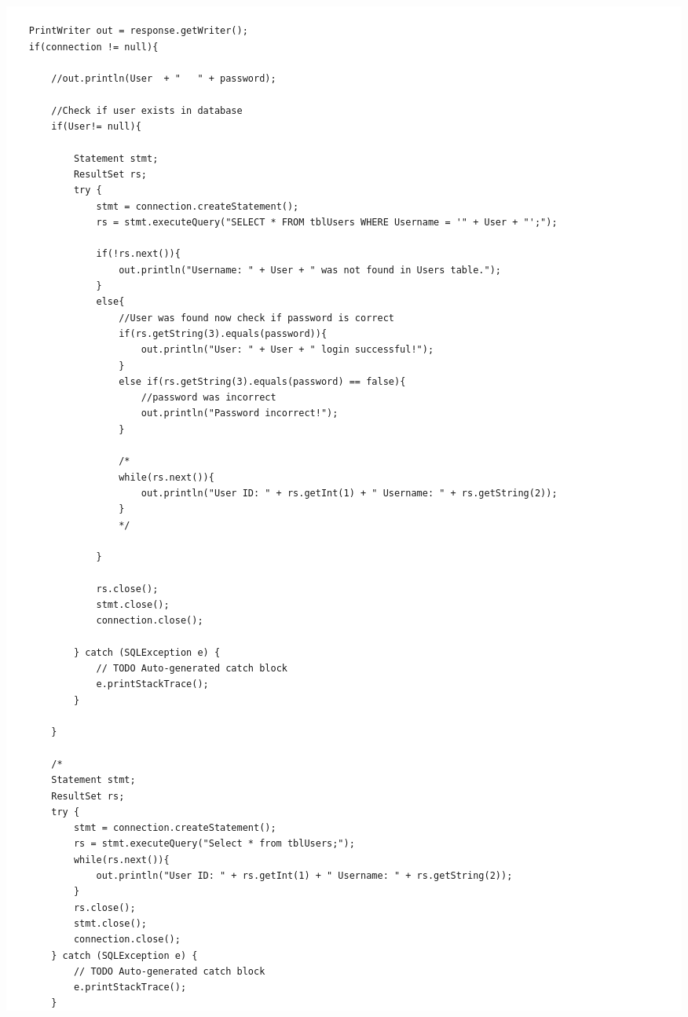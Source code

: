 ```

    PrintWriter out = response.getWriter();
    if(connection != null){

        //out.println(User  + "   " + password);

        //Check if user exists in database
        if(User!= null){

            Statement stmt;
            ResultSet rs;
            try {
                stmt = connection.createStatement();
                rs = stmt.executeQuery("SELECT * FROM tblUsers WHERE Username = '" + User + "';");

                if(!rs.next()){
                    out.println("Username: " + User + " was not found in Users table.");
                }
                else{
                    //User was found now check if password is correct
                    if(rs.getString(3).equals(password)){
                        out.println("User: " + User + " login successful!");
                    }
                    else if(rs.getString(3).equals(password) == false){
                        //password was incorrect
                        out.println("Password incorrect!");
                    }

                    /*
                    while(rs.next()){
                        out.println("User ID: " + rs.getInt(1) + " Username: " + rs.getString(2));
                    }
                    */

                }

                rs.close();
                stmt.close();
                connection.close();

            } catch (SQLException e) {
                // TODO Auto-generated catch block
                e.printStackTrace();
            }

        }

        /*
        Statement stmt;
        ResultSet rs;
        try {
            stmt = connection.createStatement();
            rs = stmt.executeQuery("Select * from tblUsers;");
            while(rs.next()){
                out.println("User ID: " + rs.getInt(1) + " Username: " + rs.getString(2));
            }
            rs.close();
            stmt.close();
            connection.close();
        } catch (SQLException e) {
            // TODO Auto-generated catch block
            e.printStackTrace();
        }
```